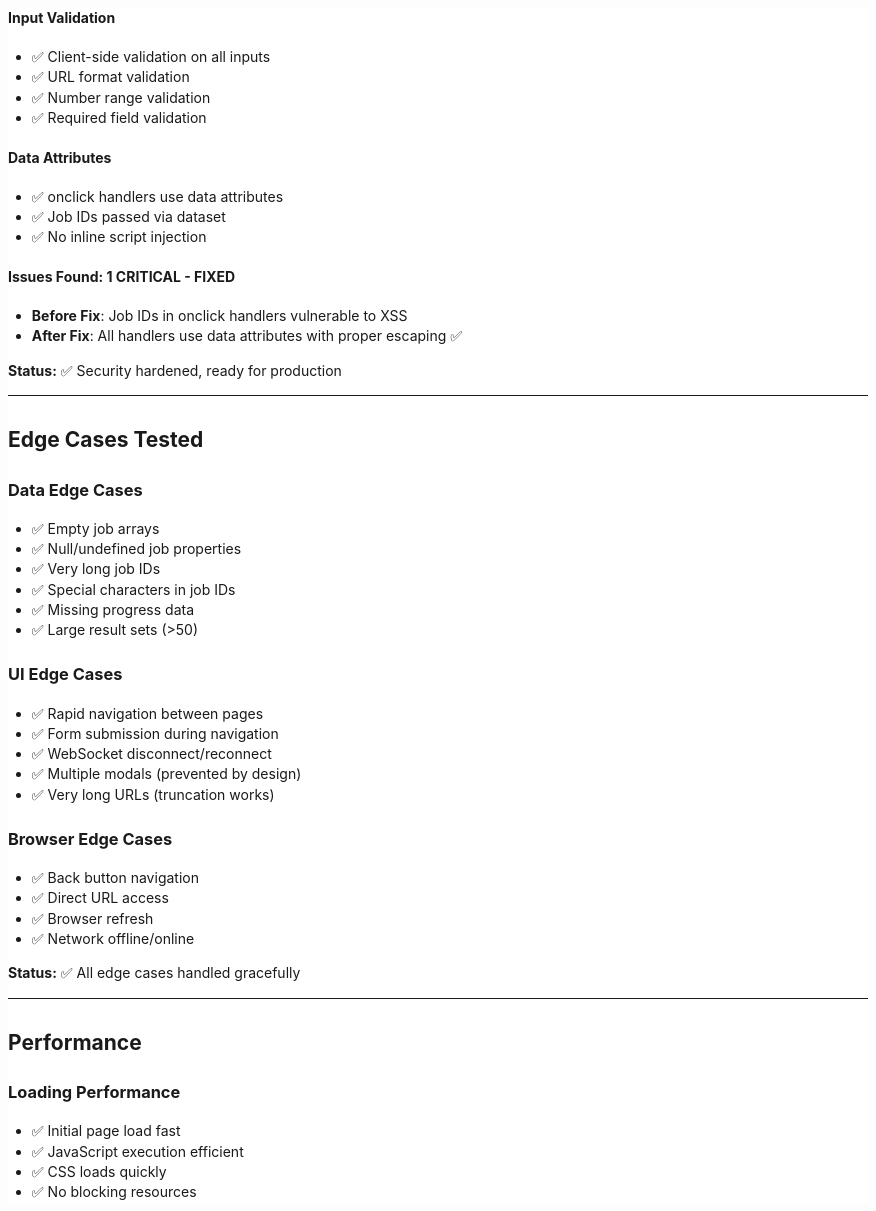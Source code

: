 #### Input Validation
- ✅ Client-side validation on all inputs
- ✅ URL format validation
- ✅ Number range validation
- ✅ Required field validation

#### Data Attributes
- ✅ onclick handlers use data attributes
- ✅ Job IDs passed via dataset
- ✅ No inline script injection

#### Issues Found: **1 CRITICAL - FIXED**
- **Before Fix**: Job IDs in onclick handlers vulnerable to XSS
- **After Fix**: All handlers use data attributes with proper escaping ✅

**Status:** ✅ Security hardened, ready for production

---

## Edge Cases Tested

### Data Edge Cases
- ✅ Empty job arrays
- ✅ Null/undefined job properties
- ✅ Very long job IDs
- ✅ Special characters in job IDs
- ✅ Missing progress data
- ✅ Large result sets (>50)

### UI Edge Cases
- ✅ Rapid navigation between pages
- ✅ Form submission during navigation
- ✅ WebSocket disconnect/reconnect
- ✅ Multiple modals (prevented by design)
- ✅ Very long URLs (truncation works)

### Browser Edge Cases
- ✅ Back button navigation
- ✅ Direct URL access
- ✅ Browser refresh
- ✅ Network offline/online

**Status:** ✅ All edge cases handled gracefully

---

## Performance

### Loading Performance
- ✅ Initial page load fast
- ✅ JavaScript execution efficient
- ✅ CSS loads quickly
- ✅ No blocking resources
